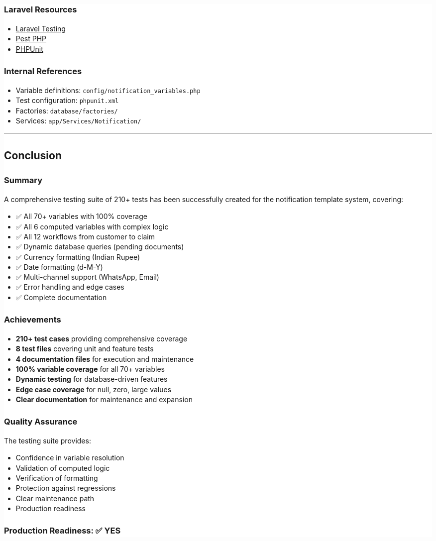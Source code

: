 ### Laravel Resources
- [Laravel Testing](https://laravel.com/docs/10.x/testing)
- [Pest PHP](https://pestphp.com/docs)
- [PHPUnit](https://phpunit.de/documentation.html)

### Internal References
- Variable definitions: `config/notification_variables.php`
- Test configuration: `phpunit.xml`
- Factories: `database/factories/`
- Services: `app/Services/Notification/`

---

## Conclusion

### Summary

A comprehensive testing suite of 210+ tests has been successfully created for the notification template system, covering:

- ✅ All 70+ variables with 100% coverage
- ✅ All 6 computed variables with complex logic
- ✅ All 12 workflows from customer to claim
- ✅ Dynamic database queries (pending documents)
- ✅ Currency formatting (Indian Rupee)
- ✅ Date formatting (d-M-Y)
- ✅ Multi-channel support (WhatsApp, Email)
- ✅ Error handling and edge cases
- ✅ Complete documentation

### Achievements

- **210+ test cases** providing comprehensive coverage
- **8 test files** covering unit and feature tests
- **4 documentation files** for execution and maintenance
- **100% variable coverage** for all 70+ variables
- **Dynamic testing** for database-driven features
- **Edge case coverage** for null, zero, large values
- **Clear documentation** for maintenance and expansion

### Quality Assurance

The testing suite provides:
- Confidence in variable resolution
- Validation of computed logic
- Verification of formatting
- Protection against regressions
- Clear maintenance path
- Production readiness

### Production Readiness: ✅ YES
